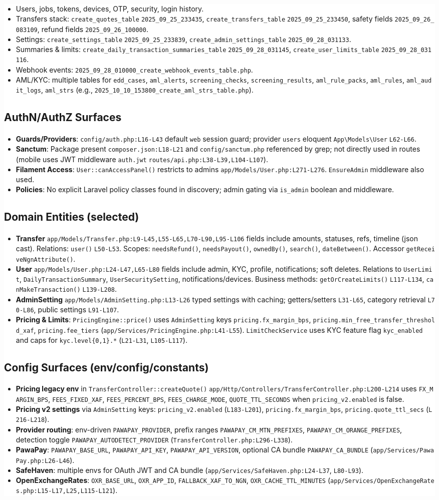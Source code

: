   - Users, jobs, tokens, devices, OTP, security, login history.
  - Transfers stack: `create_quotes_table` `2025_09_25_233435`, `create_transfers_table` `2025_09_25_233450`, safety fields `2025_09_26_083109`, refund fields `2025_09_26_100000`.
  - Settings: `create_settings_table` `2025_09_25_233839`, `create_admin_settings_table` `2025_09_28_031133`.
  - Summaries & limits: `create_daily_transaction_summaries_table` `2025_09_28_031145`, `create_user_limits_table` `2025_09_28_031116`.
  - Webhook events: `2025_09_28_010000_create_webhook_events_table.php`.
  - AML/KYC: multiple tables for `edd_cases`, `aml_alerts`, `screening_checks`, `screening_results`, `aml_rule_packs`, `aml_rules`, `aml_audit_logs`, `aml_strs` (e.g., `2025_10_10_153800_create_aml_strs_table.php`).

## AuthN/AuthZ Surfaces
- **Guards/Providers**: `config/auth.php:L16-L43` default `web` session guard; provider `users` eloquent `App\Models\User` `L62-L66`.
- **Sanctum**: Package present `composer.json:L18-L21` and `config/sanctum.php` referenced by grep; not directly used in routes (mobile uses JWT middleware `auth.jwt` `routes/api.php:L38-L39,L104-L107`).
- **Filament Access**: `User::canAccessPanel()` restricts to admins `app/Models/User.php:L271-L276`. `EnsureAdmin` middleware also used.
- **Policies**: No explicit Laravel policy classes found in discovery; admin gating via `is_admin` boolean and middleware.

## Domain Entities (selected)
- **Transfer** `app/Models/Transfer.php:L9-L45,L55-L65,L70-L90,L95-L106` fields include amounts, statuses, refs, timeline (json cast). Relations: `user()` `L50-L53`. Scopes: `needsRefund()`, `needsPayout()`, `ownedBy()`, `search()`, `dateBetween()`. Accessor `getReceiveNgnAttribute()`.
- **User** `app/Models/User.php:L24-L47,L65-L80` fields include admin, KYC, profile, notifications; soft deletes. Relations to `UserLimit`, `DailyTransactionSummary`, `UserSecuritySetting`, notifications/devices. Business methods: `getOrCreateLimits()` `L117-L134`, `canMakeTransaction()` `L139-L208`.
- **AdminSetting** `app/Models/AdminSetting.php:L13-L26` typed settings with caching; getters/setters `L31-L65`, category retrieval `L70-L86`, public settings `L91-L107`.
- **Pricing & Limits**: `PricingEngine::price()` uses `AdminSetting` keys `pricing.fx_margin_bps`, `pricing.min_free_transfer_threshold_xaf`, `pricing.fee_tiers` (`app/Services/PricingEngine.php:L41-L55`). `LimitCheckService` uses KYC feature flag `kyc_enabled` and caps for `kyc.level{0,1}.*` (`L21-L31`, `L105-L117`).

## Config Surfaces (env/config/constants)
- **Pricing legacy env** in `TransferController::createQuote()` `app/Http/Controllers/TransferController.php:L200-L214` uses `FX_MARGIN_BPS`, `FEES_FIXED_XAF`, `FEES_PERCENT_BPS`, `FEES_CHARGE_MODE`, `QUOTE_TTL_SECONDS` when `pricing_v2.enabled` is false.
- **Pricing v2 settings** via `AdminSetting` keys: `pricing_v2.enabled` (`L183-L201`), `pricing.fx_margin_bps`, `pricing.quote_ttl_secs` (`L216-L218`).
- **Provider routing**: env-driven `PAWAPAY_PROVIDER`, prefix ranges `PAWAPAY_CM_MTN_PREFIXES`, `PAWAPAY_CM_ORANGE_PREFIXES`, detection toggle `PAWAPAY_AUTODETECT_PROVIDER` (`TransferController.php:L296-L338`).
- **PawaPay**: `PAWAPAY_BASE_URL`, `PAWAPAY_API_KEY`, `PAWAPAY_API_VERSION`, optional CA bundle `PAWAPAY_CA_BUNDLE` (`app/Services/PawaPay.php:L26-L46`).
- **SafeHaven**: multiple envs for OAuth JWT and CA bundle (`app/Services/SafeHaven.php:L24-L37`, `L80-L93`).
- **OpenExchangeRates**: `OXR_BASE_URL`, `OXR_APP_ID`, `FALLBACK_XAF_TO_NGN`, `OXR_CACHE_TTL_MINUTES` (`app/Services/OpenExchangeRates.php:L15-L17,L25,L115-L121`).
